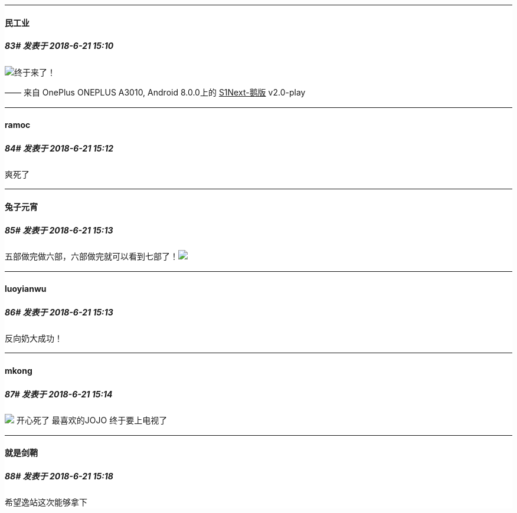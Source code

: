 
-----

####  民工业  
##### 83#       发表于 2018-6-21 15:10


<img src="https://static.saraba1st.com/image/smiley/face2017/061.gif" referrerpolicy="no-referrer">终于来了！

—— 来自 OnePlus ONEPLUS A3010, Android 8.0.0上的 [S1Next-鹅版](https://github.com/ykrank/S1-Next/releases) v2.0-play


-----

####  ramoc  
##### 84#       发表于 2018-6-21 15:12


爽死了


-----

####  兔子元宵  
##### 85#       发表于 2018-6-21 15:13


五部做完做六部，六部做完就可以看到七部了！<img src="https://static.saraba1st.com/image/smiley/face2017/185.png" referrerpolicy="no-referrer">


-----

####  luoyianwu  
##### 86#       发表于 2018-6-21 15:13


反向奶大成功！


-----

####  mkong  
##### 87#       发表于 2018-6-21 15:14


<img src="https://static.saraba1st.com/image/smiley/face2017/112.png" referrerpolicy="no-referrer"> 开心死了 最喜欢的JOJO 终于要上电视了


-----

####  就是剑鞘  
##### 88#       发表于 2018-6-21 15:18


希望逸站这次能够拿下

